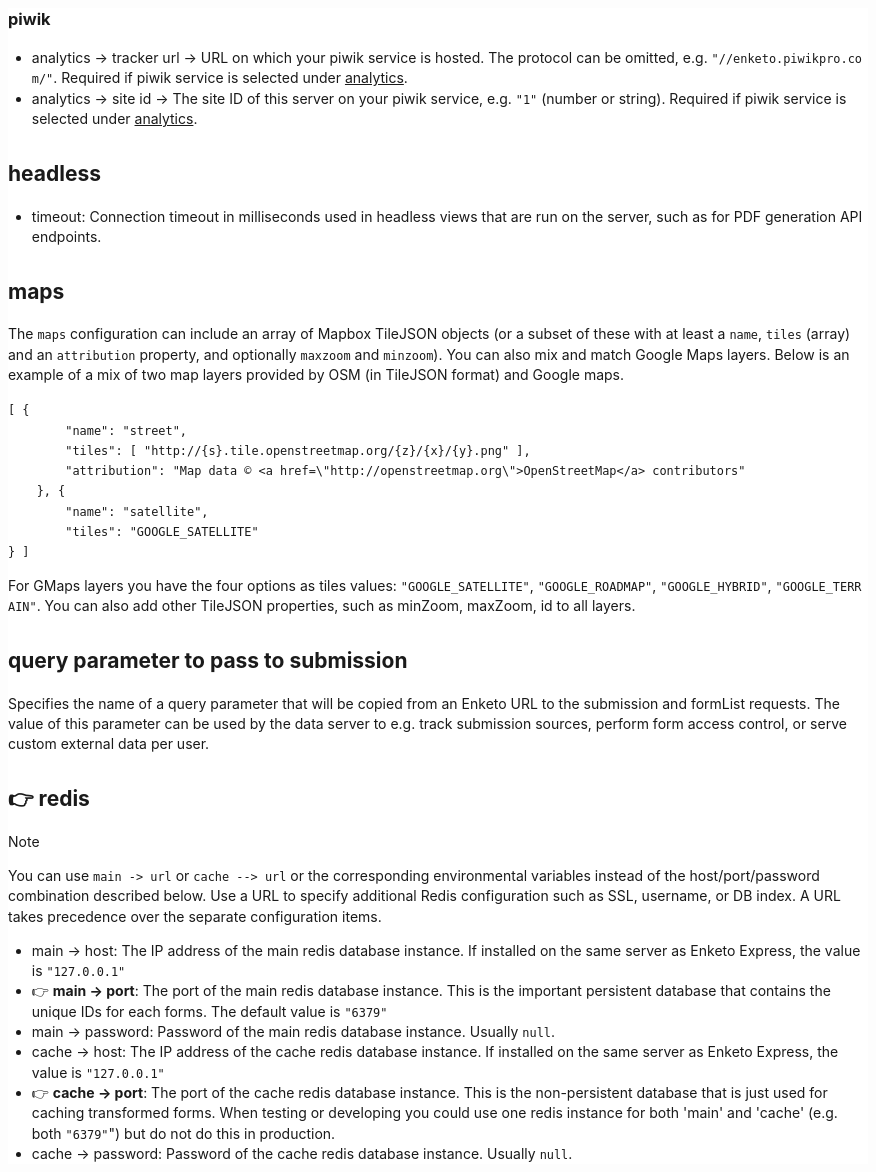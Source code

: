 ### piwik

-   analytics -> tracker url -> URL on which your piwik service is hosted. The protocol can be omitted, e.g. `"//enketo.piwikpro.com/"`. Required if piwik service is selected under [analytics](#analytics).
-   analytics -> site id -> The site ID of this server on your piwik service, e.g. `"1"` (number or string). Required if piwik service is selected under [analytics](#analytics).

## headless

-   timeout: Connection timeout in milliseconds used in headless views that are run on the server, such as for PDF generation API endpoints.

## maps

The `maps` configuration can include an array of Mapbox TileJSON objects (or a subset of these with at least a `name`, `tiles` (array) and an `attribution` property, and optionally `maxzoom` and `minzoom`). You can also mix and match Google Maps layers. Below is an example of a mix of two map layers provided by OSM (in TileJSON format) and Google maps.

```
[ {
        "name": "street",
        "tiles": [ "http://{s}.tile.openstreetmap.org/{z}/{x}/{y}.png" ],
        "attribution": "Map data © <a href=\"http://openstreetmap.org\">OpenStreetMap</a> contributors"
    }, {
        "name": "satellite",
        "tiles": "GOOGLE_SATELLITE"
} ]
```

For GMaps layers you have the four options as tiles values: `"GOOGLE_SATELLITE"`, `"GOOGLE_ROADMAP"`, `"GOOGLE_HYBRID"`, `"GOOGLE_TERRAIN"`. You can also add other TileJSON properties, such as minZoom, maxZoom, id to all layers.

## query parameter to pass to submission

Specifies the name of a query parameter that will be copied from an Enketo URL to the submission and formList requests. The value of this parameter can be used by the data server to e.g. track submission sources, perform form access control, or serve custom external data per user.

## 👉 redis

> [!NOTE]
> You can use `main -> url` or `cache --> url` or the corresponding environmental variables instead of the host/port/password combination described below. Use a URL to specify additional Redis configuration such as SSL, username, or DB index. A URL takes precedence over the separate configuration items.

-   main -> host: The IP address of the main redis database instance. If installed on the same server as Enketo Express, the value is `"127.0.0.1"`
-   👉 **main -> port**: The port of the main redis database instance. This is the important persistent database that contains the unique IDs for each forms. The default value is `"6379"`
-   main -> password: Password of the main redis database instance. Usually `null`.
-   cache -> host: The IP address of the cache redis database instance. If installed on the same server as Enketo Express, the value is `"127.0.0.1"`
-   👉 **cache -> port**: The port of the cache redis database instance. This is the non-persistent database that is just used for caching transformed forms. When testing or developing you could use one redis instance for both 'main' and 'cache' (e.g. both `"6379"`") but do not do this in production.
-   cache -> password: Password of the cache redis database instance. Usually `null`.
